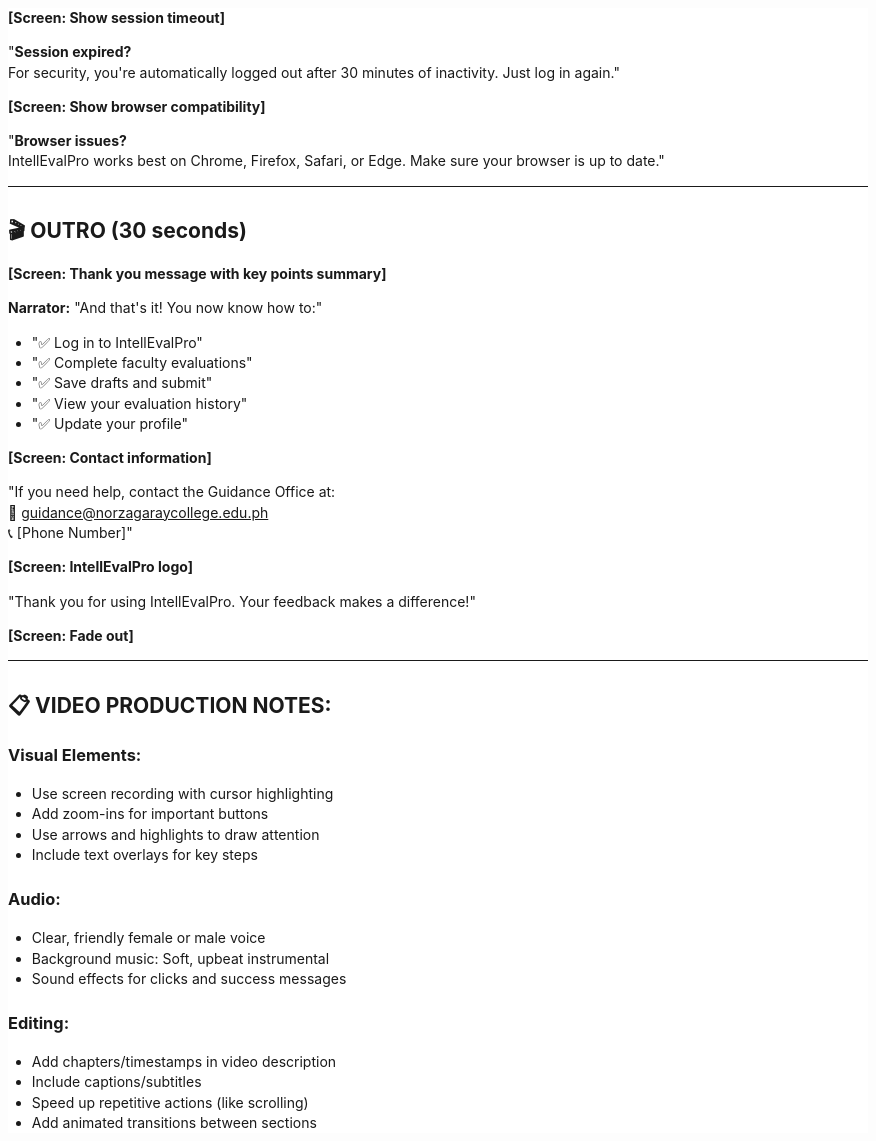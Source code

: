 **[Screen: Show session timeout]**

"**Session expired?**  
For security, you're automatically logged out after 30 minutes of inactivity. Just log in again."

**[Screen: Show browser compatibility]**

"**Browser issues?**  
IntellEvalPro works best on Chrome, Firefox, Safari, or Edge. Make sure your browser is up to date."

---

## 🎬 OUTRO (30 seconds)

**[Screen: Thank you message with key points summary]**

**Narrator:**
"And that's it! You now know how to:"
- "✅ Log in to IntellEvalPro"
- "✅ Complete faculty evaluations"
- "✅ Save drafts and submit"
- "✅ View your evaluation history"
- "✅ Update your profile"

**[Screen: Contact information]**

"If you need help, contact the Guidance Office at:  
📧 guidance@norzagaraycollege.edu.ph  
📞 [Phone Number]"

**[Screen: IntellEvalPro logo]**

"Thank you for using IntellEvalPro. Your feedback makes a difference!"

**[Screen: Fade out]**

---

## 📋 VIDEO PRODUCTION NOTES:

### Visual Elements:
- Use screen recording with cursor highlighting
- Add zoom-ins for important buttons
- Use arrows and highlights to draw attention
- Include text overlays for key steps

### Audio:
- Clear, friendly female or male voice
- Background music: Soft, upbeat instrumental
- Sound effects for clicks and success messages

### Editing:
- Add chapters/timestamps in video description
- Include captions/subtitles
- Speed up repetitive actions (like scrolling)
- Add animated transitions between sections
